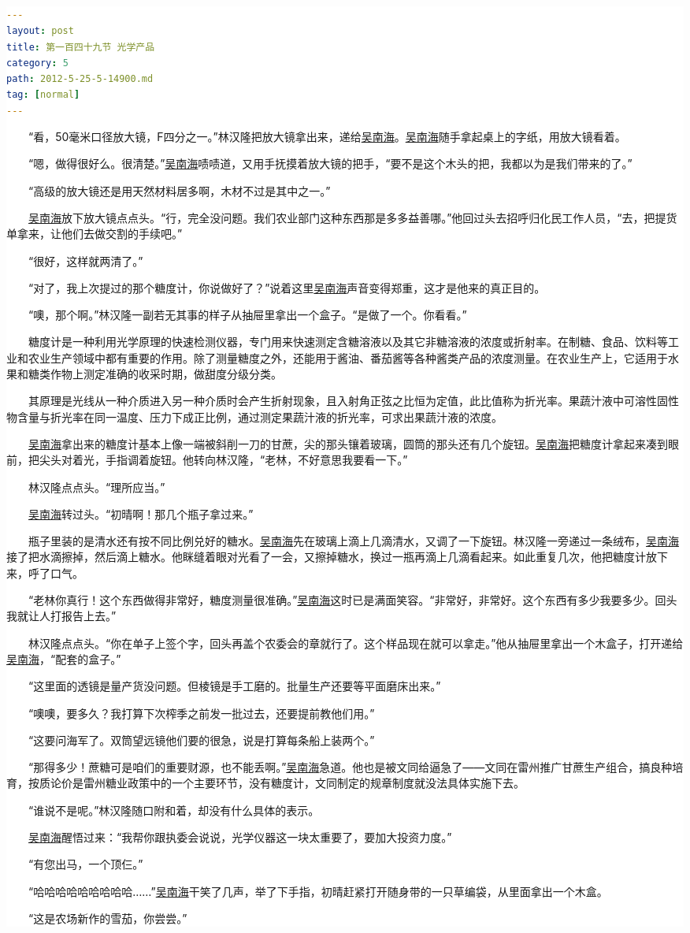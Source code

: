 ```yaml
---
layout: post
title: 第一百四十九节 光学产品
category: 5
path: 2012-5-25-5-14900.md
tag: [normal]
---
```


　　“看，50毫米口径放大镜，F四分之一。”林汉隆把放大镜拿出来，递给[吴南海][y009]。[吴南海][y009]随手拿起桌上的字纸，用放大镜看着。

　　“嗯，做得很好么。很清楚。”[吴南海][y009]啧啧道，又用手抚摸着放大镜的把手，“要不是这个木头的把，我都以为是我们带来的了。”

　　“高级的放大镜还是用天然材料居多啊，木材不过是其中之一。”

　　[吴南海][y009]放下放大镜点点头。“行，完全没问题。我们农业部门这种东西那是多多益善哪。”他回过头去招呼归化民工作人员，“去，把提货单拿来，让他们去做交割的手续吧。”

　　“很好，这样就两清了。”

　　“对了，我上次提过的那个糖度计，你说做好了？”说着这里[吴南海][y009]声音变得郑重，这才是他来的真正目的。

　　“噢，那个啊。”林汉隆一副若无其事的样子从抽屉里拿出一个盒子。“是做了一个。你看看。”

　　糖度计是一种利用光学原理的快速检测仪器，专门用来快速测定含糖溶液以及其它非糖溶液的浓度或折射率。在制糖、食品、饮料等工业和农业生产领域中都有重要的作用。除了测量糖度之外，还能用于酱油、番茄酱等各种酱类产品的浓度测量。在农业生产上，它适用于水果和糖类作物上测定准确的收采时期，做甜度分级分类。

　　其原理是光线从一种介质进入另一种介质时会产生折射现象，且入射角正弦之比恒为定值，此比值称为折光率。果蔬汁液中可溶性固性物含量与折光率在同一温度、压力下成正比例，通过测定果蔬汁液的折光率，可求出果蔬汁液的浓度。

　　[吴南海][y009]拿出来的糖度计基本上像一端被斜削一刀的甘蔗，尖的那头镶着玻璃，圆筒的那头还有几个旋钮。[吴南海][y009]把糖度计拿起来凑到眼前，把尖头对着光，手指调着旋钮。他转向林汉隆，“老林，不好意思我要看一下。”

　　林汉隆点点头。“理所应当。”

　　[吴南海][y009]转过头。“初晴啊！那几个瓶子拿过来。”

　　瓶子里装的是清水还有按不同比例兑好的糖水。[吴南海][y009]先在玻璃上滴上几滴清水，又调了一下旋钮。林汉隆一旁递过一条绒布，[吴南海][y009]接了把水滴擦掉，然后滴上糖水。他眯缝着眼对光看了一会，又擦掉糖水，换过一瓶再滴上几滴看起来。如此重复几次，他把糖度计放下来，呼了口气。

　　“老林你真行！这个东西做得非常好，糖度测量很准确。”[吴南海][y009]这时已是满面笑容。“非常好，非常好。这个东西有多少我要多少。回头我就让人打报告上去。”

　　林汉隆点点头。“你在单子上签个字，回头再盖个农委会的章就行了。这个样品现在就可以拿走。”他从抽屉里拿出一个木盒子，打开递给[吴南海][y009]，“配套的盒子。”

　　“这里面的透镜是量产货没问题。但棱镜是手工磨的。批量生产还要等平面磨床出来。”

　　“噢噢，要多久？我打算下次榨季之前发一批过去，还要提前教他们用。”

　　“这要问海军了。双筒望远镜他们要的很急，说是打算每条船上装两个。”

　　“那得多少！蔗糖可是咱们的重要财源，也不能丢啊。”[吴南海][y009]急道。他也是被文同给逼急了——文同在雷州推广甘蔗生产组合，搞良种培育，按质论价是雷州糖业政策中的一个主要环节，没有糖度计，文同制定的规章制度就没法具体实施下去。

　　“谁说不是呢。”林汉隆随口附和着，却没有什么具体的表示。

　　[吴南海][y009]醒悟过来：“我帮你跟执委会说说，光学仪器这一块太重要了，要加大投资力度。”

　　“有您出马，一个顶仨。”

　　“哈哈哈哈哈哈哈哈哈……”[吴南海][y009]干笑了几声，举了下手指，初晴赶紧打开随身带的一只草编袋，从里面拿出一个木盒。

　　“这是农场新作的雪茄，你尝尝。”


[y009]: /characters/y009 "吴南海"